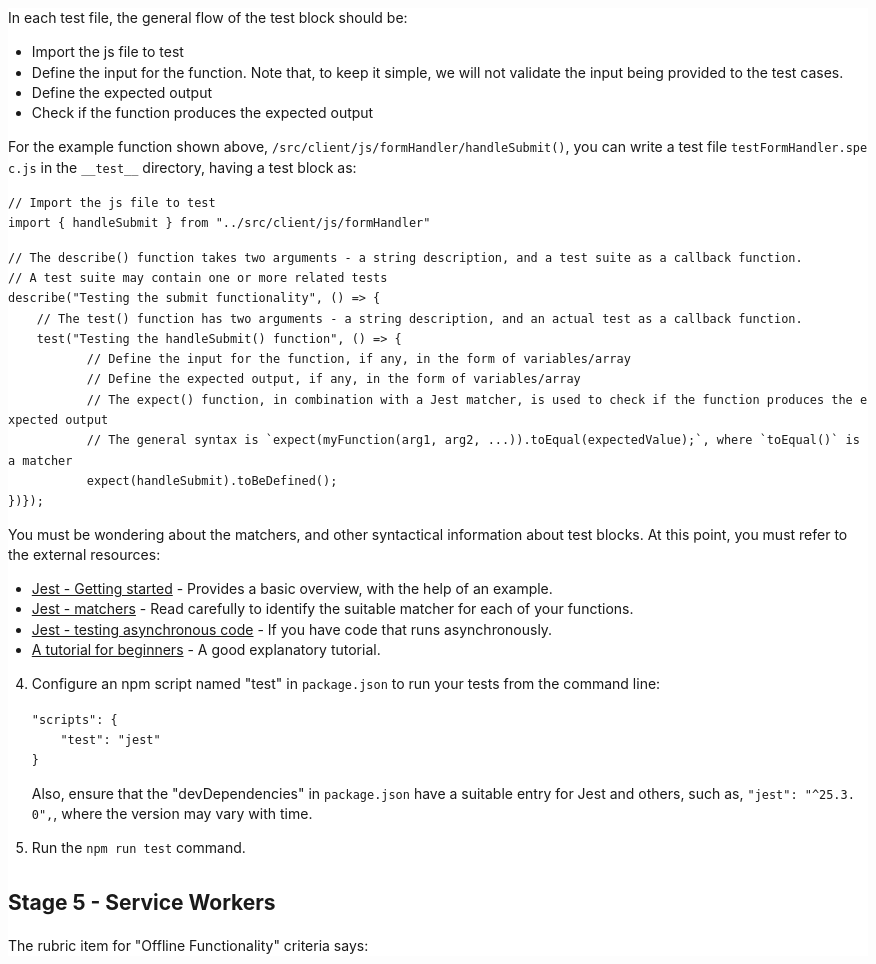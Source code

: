 <p>In each test file, the general flow of the test block should be:</p>
<ul>
<li>Import the js file to test</li>
<li>Define the input for the function. Note that, to keep it simple, we will not validate the input being provided to the test cases. </li>
<li>Define the expected output</li>
<li>Check if the function produces the expected output</li>
</ul>
<p>For the example function shown above, <code>/src/client/js/formHandler/handleSubmit()</code>, you can write a test file <code>testFormHandler.spec.js</code> in the <code>__test__</code> directory, having a test block as:</p>
<pre><code class="lang-js"><span class="hljs-comment">// Import the js file to test</span>
<span class="hljs-keyword">import</span> { handleSubmit } <span class="hljs-keyword">from</span> <span class="hljs-string">"../src/client/js/formHandler"</span>
</code></pre>
<pre><code><span class="hljs-comment">// The describe() function takes two arguments - a string description, and a test suite as a callback function.  </span>
<span class="hljs-comment">// A test suite may contain one or more related tests    </span>
describe(<span class="hljs-string">"Testing the submit functionality"</span>, () =&gt; {
    <span class="hljs-comment">// The test() function has two arguments - a string description, and an actual test as a callback function.  </span>
    test(<span class="hljs-string">"Testing the handleSubmit() function"</span>, () =&gt; {
           <span class="hljs-comment">// Define the input for the function, if any, in the form of variables/array</span>
           <span class="hljs-comment">// Define the expected output, if any, in the form of variables/array</span>
           <span class="hljs-comment">// The expect() function, in combination with a Jest matcher, is used to check if the function produces the expected output</span>
           <span class="hljs-comment">// The general syntax is `expect(myFunction(arg1, arg2, ...)).toEqual(expectedValue);`, where `toEqual()` is a matcher</span>
           expect(handleSubmit).toBeDefined();
})});
</code></pre><p>You must be wondering about the matchers, and other syntactical information about test blocks. At this point, you must refer to the external resources:</p>
<ul>
<li><a target="_blank" href="https://jestjs.io/docs/en/getting-started">Jest - Getting started</a> - Provides a basic overview, with the help of an example.</li>
<li><a target="_blank" href="https://jestjs.io/docs/en/using-matchers">Jest - matchers</a> - Read carefully to identify the suitable matcher for each of your functions.</li>
<li><a target="_blank" href="https://jestjs.io/docs/en/asynchronous">Jest - testing asynchronous code</a> - If you have code that runs asynchronously.</li>
<li><a target="_blank" href="https://www.valentinog.com/blog/jest/">A tutorial for beginners</a> - A good explanatory tutorial.</li>
</ul>
</li>
</ol>
</div></div><span></span></div><span></span></div></div><div><div class="index--container--2OwOl"><div class="index--atom--lmAIo layout--content--3Smmq"><div class="ltr"><div class="_15vzQlp3FJ8f94suLiPCPf ureact-markdown "><ol start="4">
<li>Configure an npm script named "test" in <code>package.json</code> to run your tests from the command line:<pre><code class="lang-js"><span class="hljs-string">"scripts"</span>: {
    <span class="hljs-string">"test"</span>: <span class="hljs-string">"jest"</span>
}
</code></pre>
Also, ensure that the "devDependencies" in <code>package.json</code>  have a suitable entry for Jest and others, such as, <code>"jest": "^25.3.0",</code>, where the version may vary with time.</li>
</ol>
<ol start="5">
<li>Run the <code>npm run test</code> command.</li>
</ol>
</div></div><span></span></div><span></span></div></div><div><div class="index--container--2OwOl"><div class="index--atom--lmAIo layout--content--3Smmq"><div class="ltr"><div class="_15vzQlp3FJ8f94suLiPCPf ureact-markdown "><h2 id="stage-5-service-workers">Stage 5 - Service Workers</h2>
<p>The rubric item for "Offline Functionality" criteria says:</p>